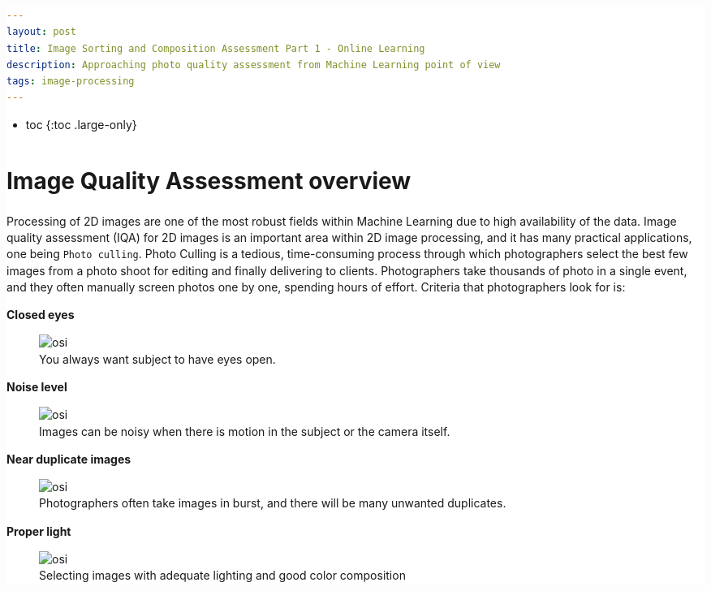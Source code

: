 ```yaml
---
layout: post
title: Image Sorting and Composition Assessment Part 1 - Online Learning
description: Approaching photo quality assessment from Machine Learning point of view
tags: image-processing
---
```


* toc
{:toc .large-only}

# Image Quality Assessment overview

Processing of 2D images are one of the most robust fields within Machine Learning due to high availability of the data. Image quality assessment (IQA) for 2D images is an important area within 2D image processing, and it has many practical applications, one being `Photo culling`. Photo Culling is a tedious, time-consuming process through which photographers select the best few images from a photo shoot for editing and finally delivering to clients. Photographers take thousands of photo in a single event, and they often manually screen photos one by one, spending hours of effort. Criteria that photographers look for is:

**Closed eyes**

<figure>
<img src="https://miro.medium.com/v2/resize:fit:640/format:webp/1*D4KatRb8F0m34qcZWjLDYw.png" alt="osi">
<figcaption>You always want subject to have eyes open.
</figcaption>
</figure>


**Noise level**

<figure>
<img src="https://miro.medium.com/v2/resize:fit:640/format:webp/1*bHAjD5ohBnA0-g7QZyg_PA.png" alt="osi">
<figcaption>Images can be noisy when there is motion in the subject or the camera itself. 
</figcaption>
</figure>


**Near duplicate images**

<figure>
<img src="https://miro.medium.com/v2/resize:fit:720/format:webp/1*Hk7xrHkIYW2bFw92NlbEMw.png" alt="osi">
<figcaption>Photographers often take images in burst, and there will be many unwanted duplicates.
</figcaption>
</figure>


**Proper light**

<figure>
<img src="https://miro.medium.com/v2/resize:fit:720/format:webp/1*WNNdcPwpXLcPauRcNQMYvQ.png" alt="osi">
<figcaption>Selecting images with adequate lighting and good color composition
</figcaption>
</figure>
